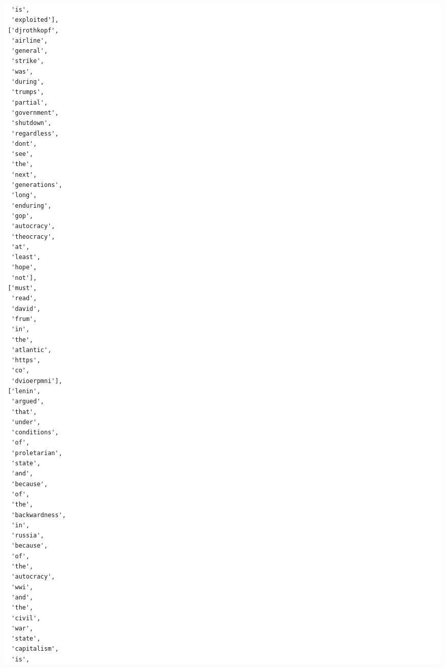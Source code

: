       'is',
      'exploited'],
     ['djrothkopf',
      'airline',
      'general',
      'strike',
      'was',
      'during',
      'trumps',
      'partial',
      'government',
      'shutdown',
      'regardless',
      'dont',
      'see',
      'the',
      'next',
      'generations',
      'long',
      'enduring',
      'gop',
      'autocracy',
      'theocracy',
      'at',
      'least',
      'hope',
      'not'],
     ['must',
      'read',
      'david',
      'frum',
      'in',
      'the',
      'atlantic',
      'https',
      'co',
      'dvioerpmni'],
     ['lenin',
      'argued',
      'that',
      'under',
      'conditions',
      'of',
      'proletarian',
      'state',
      'and',
      'because',
      'of',
      'the',
      'backwardness',
      'in',
      'russia',
      'because',
      'of',
      'the',
      'autocracy',
      'wwi',
      'and',
      'the',
      'civil',
      'war',
      'state',
      'capitalism',
      'is',